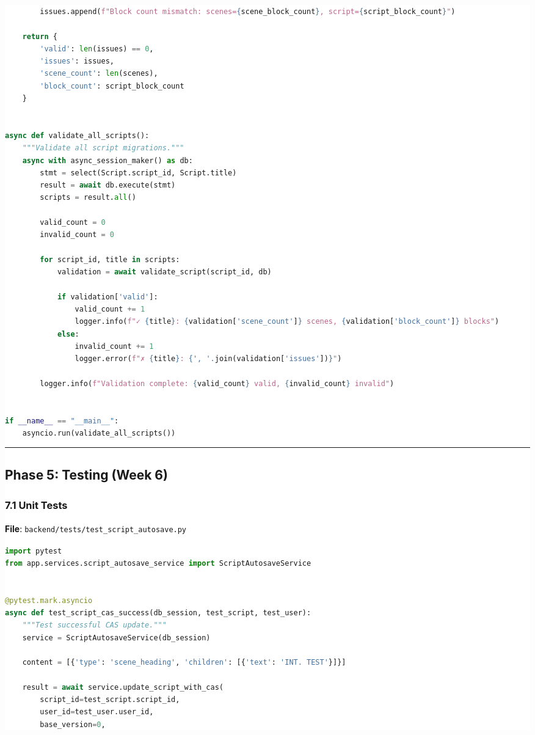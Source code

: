 ```python
        issues.append(f"Block count mismatch: scenes={scene_block_count}, script={script_block_count}")

    return {
        'valid': len(issues) == 0,
        'issues': issues,
        'scene_count': len(scenes),
        'block_count': script_block_count
    }


async def validate_all_scripts():
    """Validate all script migrations."""
    async with async_session_maker() as db:
        stmt = select(Script.script_id, Script.title)
        result = await db.execute(stmt)
        scripts = result.all()

        valid_count = 0
        invalid_count = 0

        for script_id, title in scripts:
            validation = await validate_script(script_id, db)

            if validation['valid']:
                valid_count += 1
                logger.info(f"✓ {title}: {validation['scene_count']} scenes, {validation['block_count']} blocks")
            else:
                invalid_count += 1
                logger.error(f"✗ {title}: {', '.join(validation['issues'])}")

        logger.info(f"Validation complete: {valid_count} valid, {invalid_count} invalid")


if __name__ == "__main__":
    asyncio.run(validate_all_scripts())
```

---

## Phase 5: Testing (Week 6)

### 7.1 Unit Tests

**File**: `backend/tests/test_script_autosave.py`

```python
import pytest
from app.services.script_autosave_service import ScriptAutosaveService


@pytest.mark.asyncio
async def test_script_cas_success(db_session, test_script, test_user):
    """Test successful CAS update."""
    service = ScriptAutosaveService(db_session)

    content = [{'type': 'scene_heading', 'children': [{'text': 'INT. TEST'}]}]

    result = await service.update_script_with_cas(
        script_id=test_script.script_id,
        user_id=test_user.user_id,
        base_version=0,
```